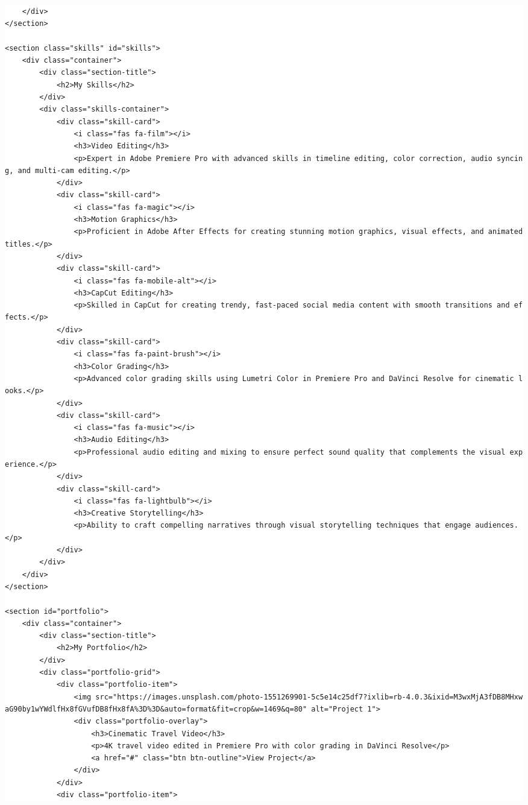         </div>
    </section>

    <section class="skills" id="skills">
        <div class="container">
            <div class="section-title">
                <h2>My Skills</h2>
            </div>
            <div class="skills-container">
                <div class="skill-card">
                    <i class="fas fa-film"></i>
                    <h3>Video Editing</h3>
                    <p>Expert in Adobe Premiere Pro with advanced skills in timeline editing, color correction, audio syncing, and multi-cam editing.</p>
                </div>
                <div class="skill-card">
                    <i class="fas fa-magic"></i>
                    <h3>Motion Graphics</h3>
                    <p>Proficient in Adobe After Effects for creating stunning motion graphics, visual effects, and animated titles.</p>
                </div>
                <div class="skill-card">
                    <i class="fas fa-mobile-alt"></i>
                    <h3>CapCut Editing</h3>
                    <p>Skilled in CapCut for creating trendy, fast-paced social media content with smooth transitions and effects.</p>
                </div>
                <div class="skill-card">
                    <i class="fas fa-paint-brush"></i>
                    <h3>Color Grading</h3>
                    <p>Advanced color grading skills using Lumetri Color in Premiere Pro and DaVinci Resolve for cinematic looks.</p>
                </div>
                <div class="skill-card">
                    <i class="fas fa-music"></i>
                    <h3>Audio Editing</h3>
                    <p>Professional audio editing and mixing to ensure perfect sound quality that complements the visual experience.</p>
                </div>
                <div class="skill-card">
                    <i class="fas fa-lightbulb"></i>
                    <h3>Creative Storytelling</h3>
                    <p>Ability to craft compelling narratives through visual storytelling techniques that engage audiences.</p>
                </div>
            </div>
        </div>
    </section>

    <section id="portfolio">
        <div class="container">
            <div class="section-title">
                <h2>My Portfolio</h2>
            </div>
            <div class="portfolio-grid">
                <div class="portfolio-item">
                    <img src="https://images.unsplash.com/photo-1551269901-5c5e14c25df7?ixlib=rb-4.0.3&ixid=M3wxMjA3fDB8MHxwaG90by1wYWdlfHx8fGVufDB8fHx8fA%3D%3D&auto=format&fit=crop&w=1469&q=80" alt="Project 1">
                    <div class="portfolio-overlay">
                        <h3>Cinematic Travel Video</h3>
                        <p>4K travel video edited in Premiere Pro with color grading in DaVinci Resolve</p>
                        <a href="#" class="btn btn-outline">View Project</a>
                    </div>
                </div>
                <div class="portfolio-item">